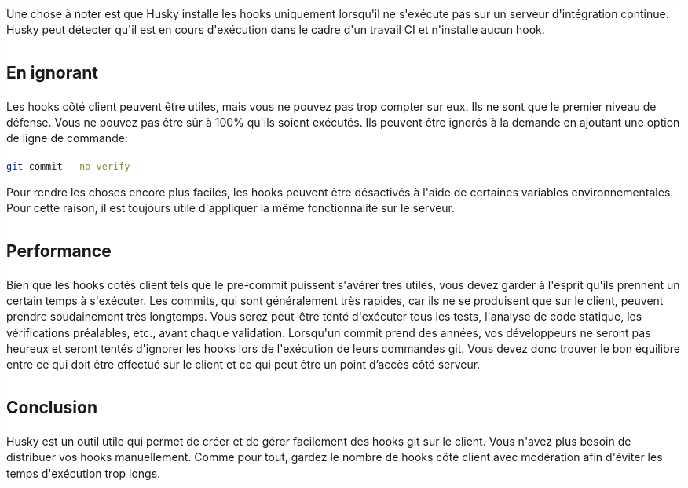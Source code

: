 Une chose à noter est que Husky installe les hooks uniquement lorsqu'il ne s'exécute pas sur un serveur d'intégration continue. Husky [peut détecter](https://github.com/watson/is-ci) qu'il est en cours d'exécution dans le cadre d'un travail CI et n'installe aucun hook.

## En ignorant

Les hooks côté client peuvent être utiles, mais vous ne pouvez pas trop compter sur eux. Ils ne sont que le premier niveau de défense. Vous ne pouvez pas être sûr à 100% qu'ils soient exécutés. Ils peuvent être ignorés à la demande en ajoutant une option de ligne de commande:

```bash
git commit --no-verify
```

Pour rendre les choses encore plus faciles, les hooks peuvent être désactivés à l'aide de certaines variables environnementales. Pour cette raison, il est toujours utile d'appliquer la même fonctionnalité sur le serveur.

## Performance

Bien que les hooks cotés client tels que le pre-commit puissent s'avérer très utiles, vous devez garder à l'esprit qu'ils prennent un certain temps à s'exécuter. Les commits, qui sont généralement très rapides, car ils ne se produisent que sur le client, peuvent prendre soudainement très longtemps. Vous serez peut-être tenté d'exécuter tous les tests, l'analyse de code statique, les vérifications préalables, etc., avant chaque validation. Lorsqu'un commit prend des années, vos développeurs ne seront pas heureux et seront tentés d'ignorer les hooks lors de l'exécution de leurs commandes git. Vous devez donc trouver le bon équilibre entre ce qui doit être effectué sur le client et ce qui peut être un point d’accès côté serveur.

## Conclusion

Husky est un outil utile qui permet de créer et de gérer facilement des hooks git sur le client. Vous n'avez plus besoin de distribuer vos hooks manuellement. Comme pour tout, gardez le nombre de hooks côté client avec modération afin d'éviter les temps d'exécution trop longs.

